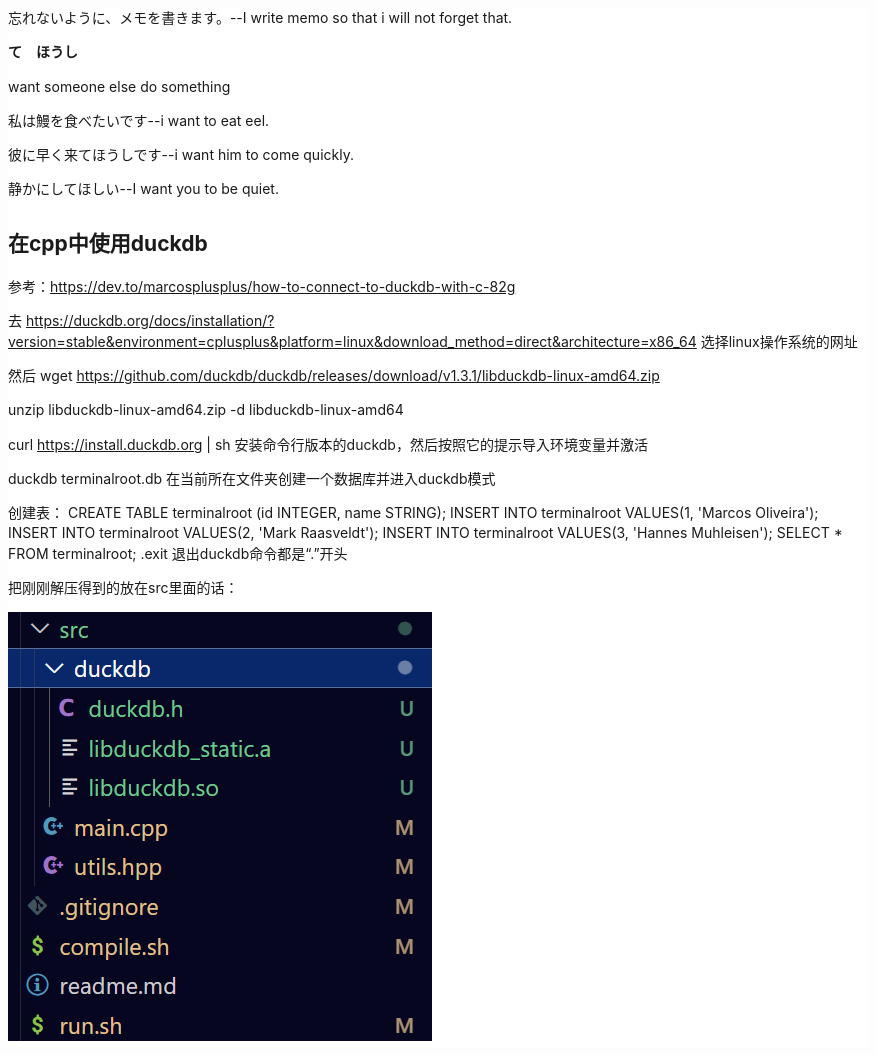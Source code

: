 忘れないように、メモを書きます。--I write memo so that i will not forget that.

**て　ほうし**

want someone else do something

私は鰻を食べたいです--i want to eat eel.

彼に早く来てほうしです--i want him to come quickly.

静かにしてほしい--I want you to be quiet. 









## 在cpp中使用duckdb

参考：https://dev.to/marcosplusplus/how-to-connect-to-duckdb-with-c-82g

去 https://duckdb.org/docs/installation/?version=stable&environment=cplusplus&platform=linux&download_method=direct&architecture=x86_64 选择linux操作系统的网址

然后 wget https://github.com/duckdb/duckdb/releases/download/v1.3.1/libduckdb-linux-amd64.zip

unzip libduckdb-linux-amd64.zip -d libduckdb-linux-amd64

curl https://install.duckdb.org | sh 安装命令行版本的duckdb，然后按照它的提示导入环境变量并激活

duckdb terminalroot.db 在当前所在文件夹创建一个数据库并进入duckdb模式

创建表：
CREATE TABLE terminalroot (id INTEGER, name STRING);
INSERT INTO terminalroot VALUES(1, 'Marcos Oliveira');
INSERT INTO terminalroot VALUES(2, 'Mark Raasveldt');
INSERT INTO terminalroot VALUES(3, 'Hannes Muhleisen');
SELECT * FROM terminalroot;
.exit 退出duckdb命令都是“.”开头

把刚刚解压得到的放在src里面的话：

![alt text](image-1.png)
